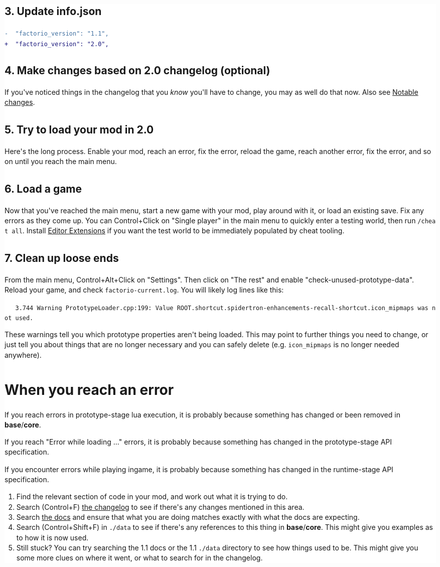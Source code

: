 ## 3. Update info.json
```diff
-  "factorio_version": "1.1",
+  "factorio_version": "2.0",
```

## 4. Make changes based on 2.0 changelog (optional)
If you've noticed things in the changelog that you _know_ you'll have to change, you may as well do that now. Also see [Notable changes](#Notable-changes).

## 5. Try to load your mod in 2.0
Here's the long process. Enable your mod, reach an error, fix the error, reload the game, reach another error, fix the error, and so on until you reach the main menu.

## 6. Load a game
Now that you've reached the main menu, start a new game with your mod, play around with it, or load an existing save. Fix any errors as they come up. You can Control+Click on "Single player" in the main menu to quickly enter a testing world, then run `/cheat all`. Install [Editor Extensions](https://mods.factorio.com/mod/EditorExtensions) if you want the test world to be immediately populated by cheat tooling.

## 7. Clean up loose ends
From the main menu, Control+Alt+Click on "Settings". Then click on "The rest" and enable "check-unused-prototype-data". Reload your game, and check `factorio-current.log`. You will likely log lines like this:
```
   3.744 Warning PrototypeLoader.cpp:199: Value ROOT.shortcut.spidertron-enhancements-recall-shortcut.icon_mipmaps was not used.
```
These warnings tell you which prototype properties aren't being loaded. This may point to further things you need to change, or just tell you about things that are no longer necessary and you can safely delete (e.g. `icon_mipmaps` is no longer needed anywhere).


# When you reach an error
If you reach errors in prototype-stage lua execution, it is probably because something has changed or been removed in __base__/__core__.

If you reach "Error while loading ..." errors, it is probably because something has changed in the prototype-stage API specification.

If you encounter errors while playing ingame, it is probably because something has changed in the runtime-stage API specification.

1. Find the relevant section of code in your mod, and work out what it is trying to do.
2. Search (Control+F) [the changelog](https://forums.factorio.com/116184) to see if there's any changes mentioned in this area.
3. Search [the docs](https://lua-api.factorio.com/latest/) and ensure that what you are doing matches exactly with what the docs are expecting.
4. Search (Control+Shift+F) in `./data` to see if there's any references to this thing in __base__/__core__. This might give you examples as to how it is now used.
5. Still stuck? You can try searching the 1.1 docs or the 1.1 `./data` directory to see how things used to be. This might give you some more clues on where it went, or what to search for in the changelog.
